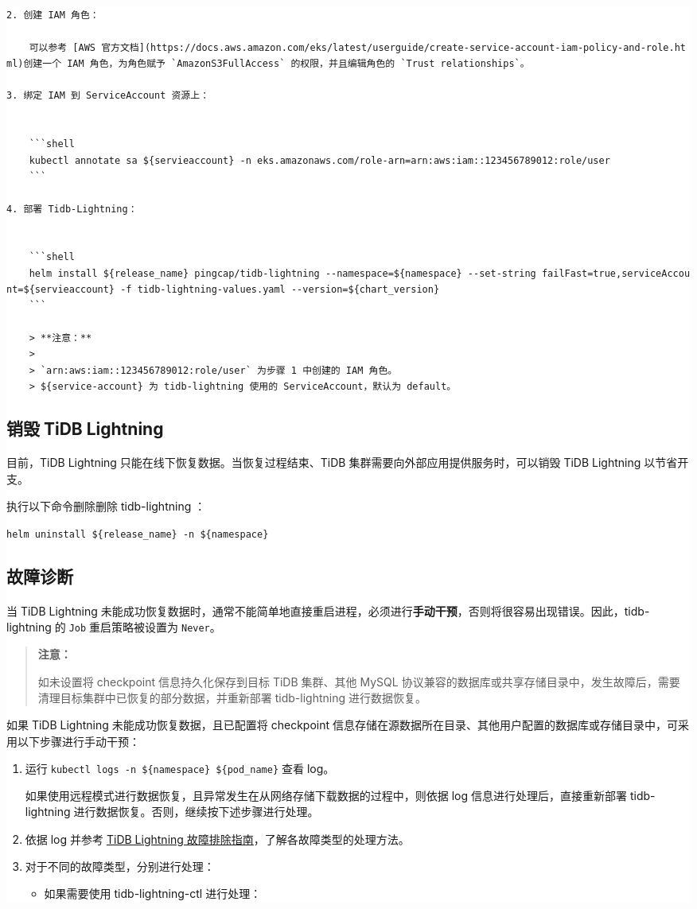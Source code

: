     2. 创建 IAM 角色：

        可以参考 [AWS 官方文档](https://docs.aws.amazon.com/eks/latest/userguide/create-service-account-iam-policy-and-role.html)创建一个 IAM 角色，为角色赋予 `AmazonS3FullAccess` 的权限，并且编辑角色的 `Trust relationships`。

    3. 绑定 IAM 到 ServiceAccount 资源上：

        
        ```shell
        kubectl annotate sa ${servieaccount} -n eks.amazonaws.com/role-arn=arn:aws:iam::123456789012:role/user
        ```

    4. 部署 Tidb-Lightning：

        
        ```shell
        helm install ${release_name} pingcap/tidb-lightning --namespace=${namespace} --set-string failFast=true,serviceAccount=${servieaccount} -f tidb-lightning-values.yaml --version=${chart_version}
        ```

        > **注意：**
        >
        > `arn:aws:iam::123456789012:role/user` 为步骤 1 中创建的 IAM 角色。
        > ${service-account} 为 tidb-lightning 使用的 ServiceAccount，默认为 default。

## 销毁 TiDB Lightning

目前，TiDB Lightning 只能在线下恢复数据。当恢复过程结束、TiDB 集群需要向外部应用提供服务时，可以销毁 TiDB Lightning 以节省开支。

执行以下命令删除删除 tidb-lightning ：


```shell
helm uninstall ${release_name} -n ${namespace}
```

## 故障诊断

当 TiDB Lightning 未能成功恢复数据时，通常不能简单地直接重启进程，必须进行**手动干预**，否则将很容易出现错误。因此，tidb-lightning 的 `Job` 重启策略被设置为 `Never`。

> **注意：**
>
> 如未设置将 checkpoint 信息持久化保存到目标 TiDB 集群、其他 MySQL 协议兼容的数据库或共享存储目录中，发生故障后，需要清理目标集群中已恢复的部分数据，并重新部署 tidb-lightning 进行数据恢复。

如果 TiDB Lightning 未能成功恢复数据，且已配置将 checkpoint 信息存储在源数据所在目录、其他用户配置的数据库或存储目录中，可采用以下步骤进行手动干预：

1. 运行 `kubectl logs -n ${namespace} ${pod_name}` 查看 log。

    如果使用远程模式进行数据恢复，且异常发生在从网络存储下载数据的过程中，则依据 log 信息进行处理后，直接重新部署 tidb-lightning 进行数据恢复。否则，继续按下述步骤进行处理。

2. 依据 log 并参考 [TiDB Lightning 故障排除指南](https://docs.pingcap.com/zh/tidb/stable/tidb-lightning-faq)，了解各故障类型的处理方法。

3. 对于不同的故障类型，分别进行处理：

    - 如果需要使用 tidb-lightning-ctl 进行处理：
